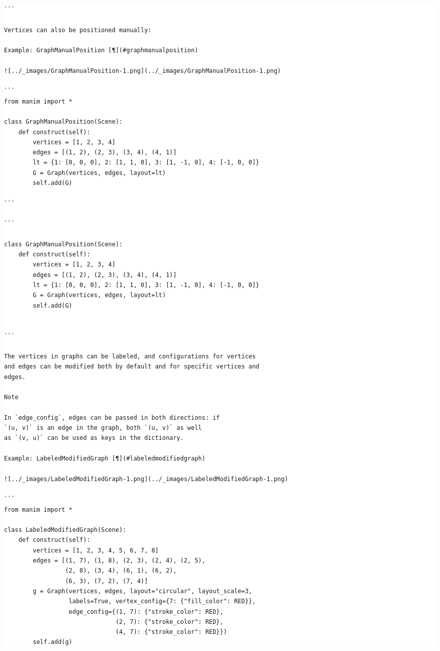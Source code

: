 
    ```

    Vertices can also be positioned manually:

    Example: GraphManualPosition [¶](#graphmanualposition)

    ![../_images/GraphManualPosition-1.png](../_images/GraphManualPosition-1.png)

    ```
    from manim import *

    class GraphManualPosition(Scene):
        def construct(self):
            vertices = [1, 2, 3, 4]
            edges = [(1, 2), (2, 3), (3, 4), (4, 1)]
            lt = {1: [0, 0, 0], 2: [1, 1, 0], 3: [1, -1, 0], 4: [-1, 0, 0]}
            G = Graph(vertices, edges, layout=lt)
            self.add(G)

    ```

    ```

    class GraphManualPosition(Scene):
        def construct(self):
            vertices = [1, 2, 3, 4]
            edges = [(1, 2), (2, 3), (3, 4), (4, 1)]
            lt = {1: [0, 0, 0], 2: [1, 1, 0], 3: [1, -1, 0], 4: [-1, 0, 0]}
            G = Graph(vertices, edges, layout=lt)
            self.add(G)


    ```

    The vertices in graphs can be labeled, and configurations for vertices
    and edges can be modified both by default and for specific vertices and
    edges.

    Note

    In `edge_config`, edges can be passed in both directions: if
    `(u, v)` is an edge in the graph, both `(u, v)` as well
    as `(v, u)` can be used as keys in the dictionary.

    Example: LabeledModifiedGraph [¶](#labeledmodifiedgraph)

    ![../_images/LabeledModifiedGraph-1.png](../_images/LabeledModifiedGraph-1.png)

    ```
    from manim import *

    class LabeledModifiedGraph(Scene):
        def construct(self):
            vertices = [1, 2, 3, 4, 5, 6, 7, 8]
            edges = [(1, 7), (1, 8), (2, 3), (2, 4), (2, 5),
                     (2, 8), (3, 4), (6, 1), (6, 2),
                     (6, 3), (7, 2), (7, 4)]
            g = Graph(vertices, edges, layout="circular", layout_scale=3,
                      labels=True, vertex_config={7: {"fill_color": RED}},
                      edge_config={(1, 7): {"stroke_color": RED},
                                   (2, 7): {"stroke_color": RED},
                                   (4, 7): {"stroke_color": RED}})
            self.add(g)
